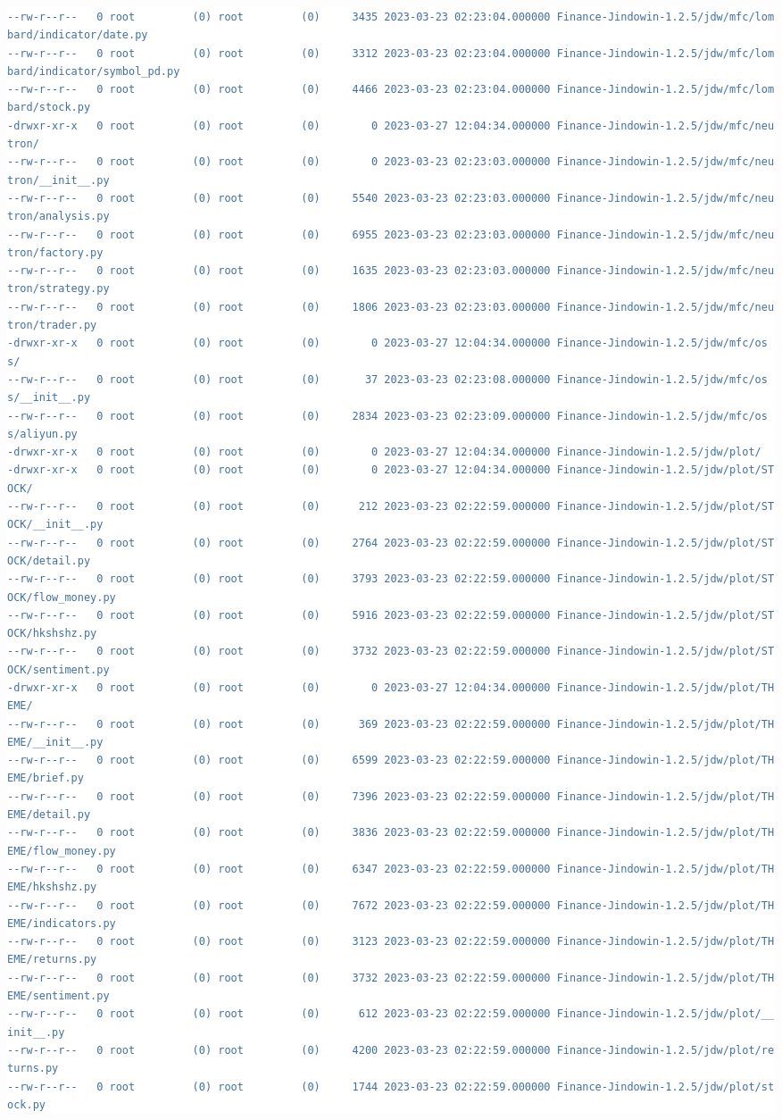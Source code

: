 ```diff
--rw-r--r--   0 root         (0) root         (0)     3435 2023-03-23 02:23:04.000000 Finance-Jindowin-1.2.5/jdw/mfc/lombard/indicator/date.py
--rw-r--r--   0 root         (0) root         (0)     3312 2023-03-23 02:23:04.000000 Finance-Jindowin-1.2.5/jdw/mfc/lombard/indicator/symbol_pd.py
--rw-r--r--   0 root         (0) root         (0)     4466 2023-03-23 02:23:04.000000 Finance-Jindowin-1.2.5/jdw/mfc/lombard/stock.py
-drwxr-xr-x   0 root         (0) root         (0)        0 2023-03-27 12:04:34.000000 Finance-Jindowin-1.2.5/jdw/mfc/neutron/
--rw-r--r--   0 root         (0) root         (0)        0 2023-03-23 02:23:03.000000 Finance-Jindowin-1.2.5/jdw/mfc/neutron/__init__.py
--rw-r--r--   0 root         (0) root         (0)     5540 2023-03-23 02:23:03.000000 Finance-Jindowin-1.2.5/jdw/mfc/neutron/analysis.py
--rw-r--r--   0 root         (0) root         (0)     6955 2023-03-23 02:23:03.000000 Finance-Jindowin-1.2.5/jdw/mfc/neutron/factory.py
--rw-r--r--   0 root         (0) root         (0)     1635 2023-03-23 02:23:03.000000 Finance-Jindowin-1.2.5/jdw/mfc/neutron/strategy.py
--rw-r--r--   0 root         (0) root         (0)     1806 2023-03-23 02:23:03.000000 Finance-Jindowin-1.2.5/jdw/mfc/neutron/trader.py
-drwxr-xr-x   0 root         (0) root         (0)        0 2023-03-27 12:04:34.000000 Finance-Jindowin-1.2.5/jdw/mfc/oss/
--rw-r--r--   0 root         (0) root         (0)       37 2023-03-23 02:23:08.000000 Finance-Jindowin-1.2.5/jdw/mfc/oss/__init__.py
--rw-r--r--   0 root         (0) root         (0)     2834 2023-03-23 02:23:09.000000 Finance-Jindowin-1.2.5/jdw/mfc/oss/aliyun.py
-drwxr-xr-x   0 root         (0) root         (0)        0 2023-03-27 12:04:34.000000 Finance-Jindowin-1.2.5/jdw/plot/
-drwxr-xr-x   0 root         (0) root         (0)        0 2023-03-27 12:04:34.000000 Finance-Jindowin-1.2.5/jdw/plot/STOCK/
--rw-r--r--   0 root         (0) root         (0)      212 2023-03-23 02:22:59.000000 Finance-Jindowin-1.2.5/jdw/plot/STOCK/__init__.py
--rw-r--r--   0 root         (0) root         (0)     2764 2023-03-23 02:22:59.000000 Finance-Jindowin-1.2.5/jdw/plot/STOCK/detail.py
--rw-r--r--   0 root         (0) root         (0)     3793 2023-03-23 02:22:59.000000 Finance-Jindowin-1.2.5/jdw/plot/STOCK/flow_money.py
--rw-r--r--   0 root         (0) root         (0)     5916 2023-03-23 02:22:59.000000 Finance-Jindowin-1.2.5/jdw/plot/STOCK/hkshshz.py
--rw-r--r--   0 root         (0) root         (0)     3732 2023-03-23 02:22:59.000000 Finance-Jindowin-1.2.5/jdw/plot/STOCK/sentiment.py
-drwxr-xr-x   0 root         (0) root         (0)        0 2023-03-27 12:04:34.000000 Finance-Jindowin-1.2.5/jdw/plot/THEME/
--rw-r--r--   0 root         (0) root         (0)      369 2023-03-23 02:22:59.000000 Finance-Jindowin-1.2.5/jdw/plot/THEME/__init__.py
--rw-r--r--   0 root         (0) root         (0)     6599 2023-03-23 02:22:59.000000 Finance-Jindowin-1.2.5/jdw/plot/THEME/brief.py
--rw-r--r--   0 root         (0) root         (0)     7396 2023-03-23 02:22:59.000000 Finance-Jindowin-1.2.5/jdw/plot/THEME/detail.py
--rw-r--r--   0 root         (0) root         (0)     3836 2023-03-23 02:22:59.000000 Finance-Jindowin-1.2.5/jdw/plot/THEME/flow_money.py
--rw-r--r--   0 root         (0) root         (0)     6347 2023-03-23 02:22:59.000000 Finance-Jindowin-1.2.5/jdw/plot/THEME/hkshshz.py
--rw-r--r--   0 root         (0) root         (0)     7672 2023-03-23 02:22:59.000000 Finance-Jindowin-1.2.5/jdw/plot/THEME/indicators.py
--rw-r--r--   0 root         (0) root         (0)     3123 2023-03-23 02:22:59.000000 Finance-Jindowin-1.2.5/jdw/plot/THEME/returns.py
--rw-r--r--   0 root         (0) root         (0)     3732 2023-03-23 02:22:59.000000 Finance-Jindowin-1.2.5/jdw/plot/THEME/sentiment.py
--rw-r--r--   0 root         (0) root         (0)      612 2023-03-23 02:22:59.000000 Finance-Jindowin-1.2.5/jdw/plot/__init__.py
--rw-r--r--   0 root         (0) root         (0)     4200 2023-03-23 02:22:59.000000 Finance-Jindowin-1.2.5/jdw/plot/returns.py
--rw-r--r--   0 root         (0) root         (0)     1744 2023-03-23 02:22:59.000000 Finance-Jindowin-1.2.5/jdw/plot/stock.py
```